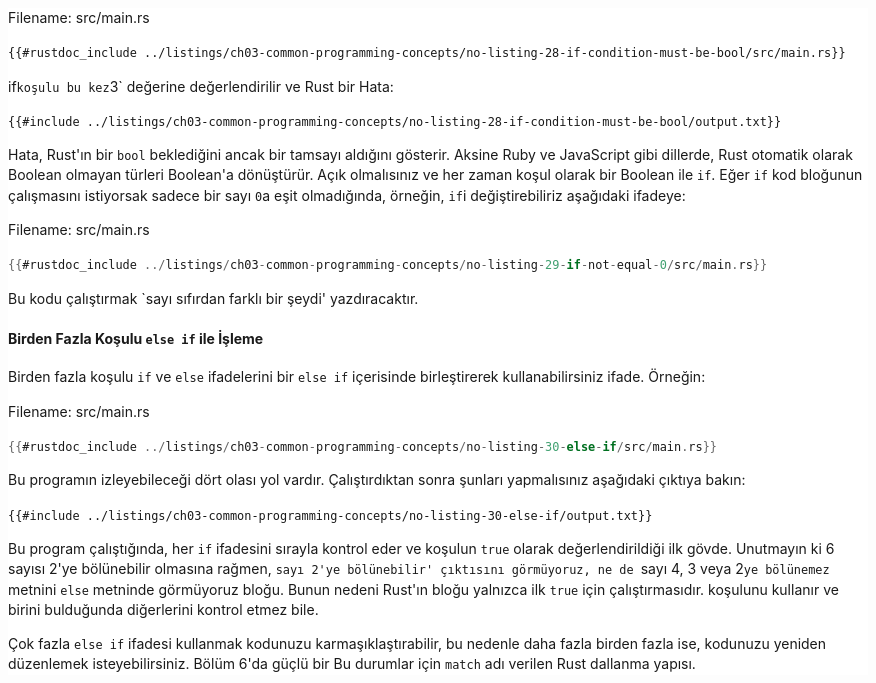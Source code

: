 <span class="filename">Filename: src/main.rs</span>

```rust,ignore,does_not_compile
{{#rustdoc_include ../listings/ch03-common-programming-concepts/no-listing-28-if-condition-must-be-bool/src/main.rs}}
```

if` koşulu bu kez `3` değerine değerlendirilir ve Rust bir
Hata:

```console
{{#include ../listings/ch03-common-programming-concepts/no-listing-28-if-condition-must-be-bool/output.txt}}
```

Hata, Rust'ın bir `bool` beklediğini ancak bir tamsayı aldığını gösterir. Aksine
Ruby ve JavaScript gibi dillerde, Rust otomatik olarak
Boolean olmayan türleri Boolean'a dönüştürür. Açık olmalısınız ve her zaman
koşul olarak bir Boolean ile `if`. Eğer `if` kod bloğunun çalışmasını istiyorsak
sadece bir sayı `0`a eşit olmadığında, örneğin, `if`i değiştirebiliriz
aşağıdaki ifadeye:

<span class="filename">Filename: src/main.rs</span>

```rust
{{#rustdoc_include ../listings/ch03-common-programming-concepts/no-listing-29-if-not-equal-0/src/main.rs}}
```

Bu kodu çalıştırmak `sayı sıfırdan farklı bir şeydi' yazdıracaktır.

#### Birden Fazla Koşulu `else if` ile İşleme

Birden fazla koşulu `if` ve `else` ifadelerini bir `else if` içerisinde birleştirerek kullanabilirsiniz
ifade. Örneğin:

<span class="filename">Filename: src/main.rs</span>

```rust
{{#rustdoc_include ../listings/ch03-common-programming-concepts/no-listing-30-else-if/src/main.rs}}
```

Bu programın izleyebileceği dört olası yol vardır. Çalıştırdıktan sonra şunları yapmalısınız
aşağıdaki çıktıya bakın:

```console
{{#include ../listings/ch03-common-programming-concepts/no-listing-30-else-if/output.txt}}
```

Bu program çalıştığında, her `if` ifadesini sırayla kontrol eder ve
koşulun `true` olarak değerlendirildiği ilk gövde. Unutmayın ki
6 sayısı 2'ye bölünebilir olmasına rağmen, `sayı 2'ye bölünebilir' çıktısını görmüyoruz,
ne de `sayı 4, 3 veya 2`ye bölünemez` metnini `else` metninde görmüyoruz
bloğu. Bunun nedeni Rust'ın bloğu yalnızca ilk `true` için çalıştırmasıdır.
koşulunu kullanır ve birini bulduğunda diğerlerini kontrol etmez bile.

Çok fazla `else if` ifadesi kullanmak kodunuzu karmaşıklaştırabilir, bu nedenle daha fazla
birden fazla ise, kodunuzu yeniden düzenlemek isteyebilirsiniz. Bölüm 6'da güçlü bir
Bu durumlar için `match` adı verilen Rust dallanma yapısı.
